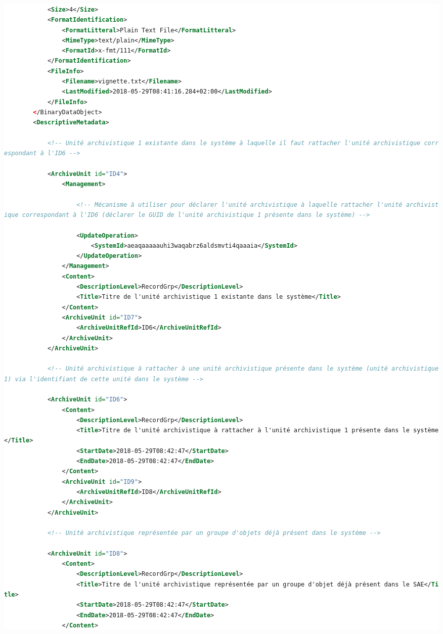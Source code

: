 ```xml
			<Size>4</Size>
			<FormatIdentification>
				<FormatLitteral>Plain Text File</FormatLitteral>
				<MimeType>text/plain</MimeType>
				<FormatId>x-fmt/111</FormatId>
			</FormatIdentification>
			<FileInfo>
				<Filename>vignette.txt</Filename>
				<LastModified>2018-05-29T08:41:16.284+02:00</LastModified>
			</FileInfo>
		</BinaryDataObject>
		<DescriptiveMetadata>
			
			<!-- Unité archivistique 1 existante dans le système à laquelle il faut rattacher l'unité archivistique correspondant à l'ID6 -->
			
			<ArchiveUnit id="ID4">
				<Management>
					
					<!-- Mécanisme à utiliser pour déclarer l'unité archivistique à laquelle rattacher l'unité archivistique correspondant à l'ID6 (déclarer le GUID de l'unité archivistique 1 présente dans le système) -->
					
					<UpdateOperation>
						<SystemId>aeaqaaaaauhi3waqabrz6aldsmvti4qaaaia</SystemId>
					</UpdateOperation>
				</Management>
				<Content>
					<DescriptionLevel>RecordGrp</DescriptionLevel>
					<Title>Titre de l'unité archivistique 1 existante dans le système</Title>
				</Content>
				<ArchiveUnit id="ID7">
					<ArchiveUnitRefId>ID6</ArchiveUnitRefId>
				</ArchiveUnit>
			</ArchiveUnit>
			
			<!-- Unité archivistique à rattacher à une unité archivistique présente dans le système (unité archivistique 1) via l'identifiant de cette unité dans le système -->
			
			<ArchiveUnit id="ID6">
				<Content>
					<DescriptionLevel>RecordGrp</DescriptionLevel>
					<Title>Titre de l'unité archivistique à rattacher à l'unité archivistique 1 présente dans le système</Title>
					<StartDate>2018-05-29T08:42:47</StartDate>
					<EndDate>2018-05-29T08:42:47</EndDate>
				</Content>
				<ArchiveUnit id="ID9">
					<ArchiveUnitRefId>ID8</ArchiveUnitRefId>
				</ArchiveUnit>
			</ArchiveUnit>
			
			<!-- Unité archivistique représentée par un groupe d'objets déjà présent dans le système -->
			
			<ArchiveUnit id="ID8">
				<Content>
					<DescriptionLevel>RecordGrp</DescriptionLevel>
					<Title>Titre de l'unité archivistique représentée par un groupe d'objet déjà présent dans le SAE</Title>
					<StartDate>2018-05-29T08:42:47</StartDate>
					<EndDate>2018-05-29T08:42:47</EndDate>
				</Content>
```